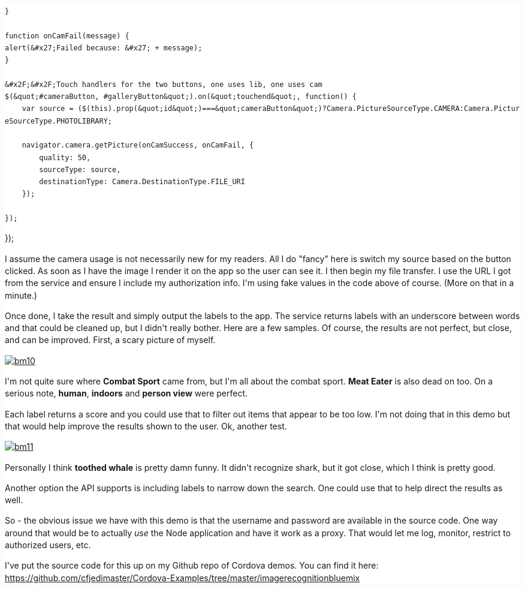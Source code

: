     }

    function onCamFail(message) {
	alert(&#x27;Failed because: &#x27; + message);
    }	
    
    &#x2F;&#x2F;Touch handlers for the two buttons, one uses lib, one uses cam
    $(&quot;#cameraButton, #galleryButton&quot;).on(&quot;touchend&quot;, function() {
        var source = ($(this).prop(&quot;id&quot;)===&quot;cameraButton&quot;)?Camera.PictureSourceType.CAMERA:Camera.PictureSourceType.PHOTOLIBRARY;
        
		navigator.camera.getPicture(onCamSuccess, onCamFail, { 
			quality: 50,
			sourceType: source,
			destinationType: Camera.DestinationType.FILE_URI
		});

    });
    
});
</code></pre>

I assume the camera usage is not necessarily new for my readers. All I do "fancy" here is switch my source based on the button clicked. As soon as I have the image I render it on the app so the user can see it. I then begin my file transfer. I use the URL I got from the service and ensure I include my authorization info. I'm using fake values in the code above of course. (More on that in a minute.) 

Once done, I take the result and simply output the labels to the app. The service returns labels with an underscore between words and that could be cleaned up, but I didn't really bother. Here are a few samples. Of course, the results are not perfect, but close, and can be improved. First, a scary picture of myself.

<a href="http://www.raymondcamden.com/wp-content/uploads/2015/02/bm10.png"><img src="https://static.raymondcamden.com/images/wp-content/uploads/2015/02/bm10.png" alt="bm10" width="360" height="750" class="alignnone size-full wp-image-5654" /></a>

I'm not quite sure where <strong>Combat Sport</strong> came from, but I'm all about the combat sport. <strong>Meat Eater</strong> is also dead on too. On a serious note, <strong>human</strong>, <strong>indoors</strong> and <strong>person view</strong> were perfect. 

Each label returns a score and you could use that to filter out items that appear to be too low. I'm not doing that in this demo but that would help improve the results shown to the user. Ok, another test.

<a href="http://www.raymondcamden.com/wp-content/uploads/2015/02/bm11.png"><img src="https://static.raymondcamden.com/images/wp-content/uploads/2015/02/bm11.png" alt="bm11" width="360" height="750" class="alignnone size-full wp-image-5655" /></a>

Personally I think <strong>toothed whale</strong> is pretty damn funny. It didn't recognize shark, but it got close, which I think is pretty good. 

Another option the API supports is including labels to narrow down the search. One could use that to help direct the results as well.

So - the obvious issue we have with this demo is that the username and password are available in the source code. One way around that would be to actually <i>use</i> the Node application and have it work as a proxy. That would let me log, monitor, restrict to authorized users, etc. 

I've put the source code for this up on my Github repo of Cordova demos. You can find it here: <a href="https://github.com/cfjedimaster/Cordova-Examples/tree/master/imagerecognitionbluemix">https://github.com/cfjedimaster/Cordova-Examples/tree/master/imagerecognitionbluemix</a>